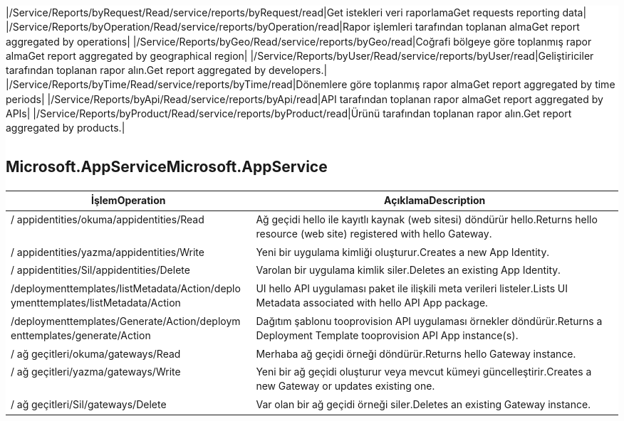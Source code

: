 |<span data-ttu-id="a5ffb-363">/Service/Reports/byRequest/Read</span><span class="sxs-lookup"><span data-stu-id="a5ffb-363">/service/reports/byRequest/read</span></span>|<span data-ttu-id="a5ffb-364">Get istekleri veri raporlama</span><span class="sxs-lookup"><span data-stu-id="a5ffb-364">Get requests reporting data</span></span>|
|<span data-ttu-id="a5ffb-365">/Service/Reports/byOperation/Read</span><span class="sxs-lookup"><span data-stu-id="a5ffb-365">/service/reports/byOperation/read</span></span>|<span data-ttu-id="a5ffb-366">Rapor işlemleri tarafından toplanan alma</span><span class="sxs-lookup"><span data-stu-id="a5ffb-366">Get report aggregated by operations</span></span>|
|<span data-ttu-id="a5ffb-367">/Service/Reports/byGeo/Read</span><span class="sxs-lookup"><span data-stu-id="a5ffb-367">/service/reports/byGeo/read</span></span>|<span data-ttu-id="a5ffb-368">Coğrafi bölgeye göre toplanmış rapor alma</span><span class="sxs-lookup"><span data-stu-id="a5ffb-368">Get report aggregated by geographical region</span></span>|
|<span data-ttu-id="a5ffb-369">/Service/Reports/byUser/Read</span><span class="sxs-lookup"><span data-stu-id="a5ffb-369">/service/reports/byUser/read</span></span>|<span data-ttu-id="a5ffb-370">Geliştiriciler tarafından toplanan rapor alın.</span><span class="sxs-lookup"><span data-stu-id="a5ffb-370">Get report aggregated by developers.</span></span>|
|<span data-ttu-id="a5ffb-371">/Service/Reports/byTime/Read</span><span class="sxs-lookup"><span data-stu-id="a5ffb-371">/service/reports/byTime/read</span></span>|<span data-ttu-id="a5ffb-372">Dönemlere göre toplanmış rapor alma</span><span class="sxs-lookup"><span data-stu-id="a5ffb-372">Get report aggregated by time periods</span></span>|
|<span data-ttu-id="a5ffb-373">/Service/Reports/byApi/Read</span><span class="sxs-lookup"><span data-stu-id="a5ffb-373">/service/reports/byApi/read</span></span>|<span data-ttu-id="a5ffb-374">API tarafından toplanan rapor alma</span><span class="sxs-lookup"><span data-stu-id="a5ffb-374">Get report aggregated by APIs</span></span>|
|<span data-ttu-id="a5ffb-375">/Service/Reports/byProduct/Read</span><span class="sxs-lookup"><span data-stu-id="a5ffb-375">/service/reports/byProduct/read</span></span>|<span data-ttu-id="a5ffb-376">Ürünü tarafından toplanan rapor alın.</span><span class="sxs-lookup"><span data-stu-id="a5ffb-376">Get report aggregated by products.</span></span>|

## <a name="microsoftappservice"></a><span data-ttu-id="a5ffb-377">Microsoft.AppService</span><span class="sxs-lookup"><span data-stu-id="a5ffb-377">Microsoft.AppService</span></span>

| <span data-ttu-id="a5ffb-378">İşlem</span><span class="sxs-lookup"><span data-stu-id="a5ffb-378">Operation</span></span> | <span data-ttu-id="a5ffb-379">Açıklama</span><span class="sxs-lookup"><span data-stu-id="a5ffb-379">Description</span></span> |
|---|---|
|<span data-ttu-id="a5ffb-380">/ appidentities/okuma</span><span class="sxs-lookup"><span data-stu-id="a5ffb-380">/appidentities/Read</span></span>|<span data-ttu-id="a5ffb-381">Ağ geçidi hello ile kayıtlı kaynak (web sitesi) döndürür hello.</span><span class="sxs-lookup"><span data-stu-id="a5ffb-381">Returns hello resource (web site) registered with hello Gateway.</span></span>|
|<span data-ttu-id="a5ffb-382">/ appidentities/yazma</span><span class="sxs-lookup"><span data-stu-id="a5ffb-382">/appidentities/Write</span></span>|<span data-ttu-id="a5ffb-383">Yeni bir uygulama kimliği oluşturur.</span><span class="sxs-lookup"><span data-stu-id="a5ffb-383">Creates a new App Identity.</span></span>|
|<span data-ttu-id="a5ffb-384">/ appidentities/Sil</span><span class="sxs-lookup"><span data-stu-id="a5ffb-384">/appidentities/Delete</span></span>|<span data-ttu-id="a5ffb-385">Varolan bir uygulama kimlik siler.</span><span class="sxs-lookup"><span data-stu-id="a5ffb-385">Deletes an existing App Identity.</span></span>|
|<span data-ttu-id="a5ffb-386">/deploymenttemplates/listMetadata/Action</span><span class="sxs-lookup"><span data-stu-id="a5ffb-386">/deploymenttemplates/listMetadata/Action</span></span>|<span data-ttu-id="a5ffb-387">UI hello API uygulaması paket ile ilişkili meta verileri listeler.</span><span class="sxs-lookup"><span data-stu-id="a5ffb-387">Lists UI Metadata associated with hello API App package.</span></span>|
|<span data-ttu-id="a5ffb-388">/deploymenttemplates/Generate/Action</span><span class="sxs-lookup"><span data-stu-id="a5ffb-388">/deploymenttemplates/generate/Action</span></span>|<span data-ttu-id="a5ffb-389">Dağıtım şablonu tooprovision API uygulaması örnekler döndürür.</span><span class="sxs-lookup"><span data-stu-id="a5ffb-389">Returns a Deployment Template tooprovision API App instance(s).</span></span>|
|<span data-ttu-id="a5ffb-390">/ ağ geçitleri/okuma</span><span class="sxs-lookup"><span data-stu-id="a5ffb-390">/gateways/Read</span></span>|<span data-ttu-id="a5ffb-391">Merhaba ağ geçidi örneği döndürür.</span><span class="sxs-lookup"><span data-stu-id="a5ffb-391">Returns hello Gateway instance.</span></span>|
|<span data-ttu-id="a5ffb-392">/ ağ geçitleri/yazma</span><span class="sxs-lookup"><span data-stu-id="a5ffb-392">/gateways/Write</span></span>|<span data-ttu-id="a5ffb-393">Yeni bir ağ geçidi oluşturur veya mevcut kümeyi güncelleştirir.</span><span class="sxs-lookup"><span data-stu-id="a5ffb-393">Creates a new Gateway or updates existing one.</span></span>|
|<span data-ttu-id="a5ffb-394">/ ağ geçitleri/Sil</span><span class="sxs-lookup"><span data-stu-id="a5ffb-394">/gateways/Delete</span></span>|<span data-ttu-id="a5ffb-395">Var olan bir ağ geçidi örneği siler.</span><span class="sxs-lookup"><span data-stu-id="a5ffb-395">Deletes an existing Gateway instance.</span></span>|
